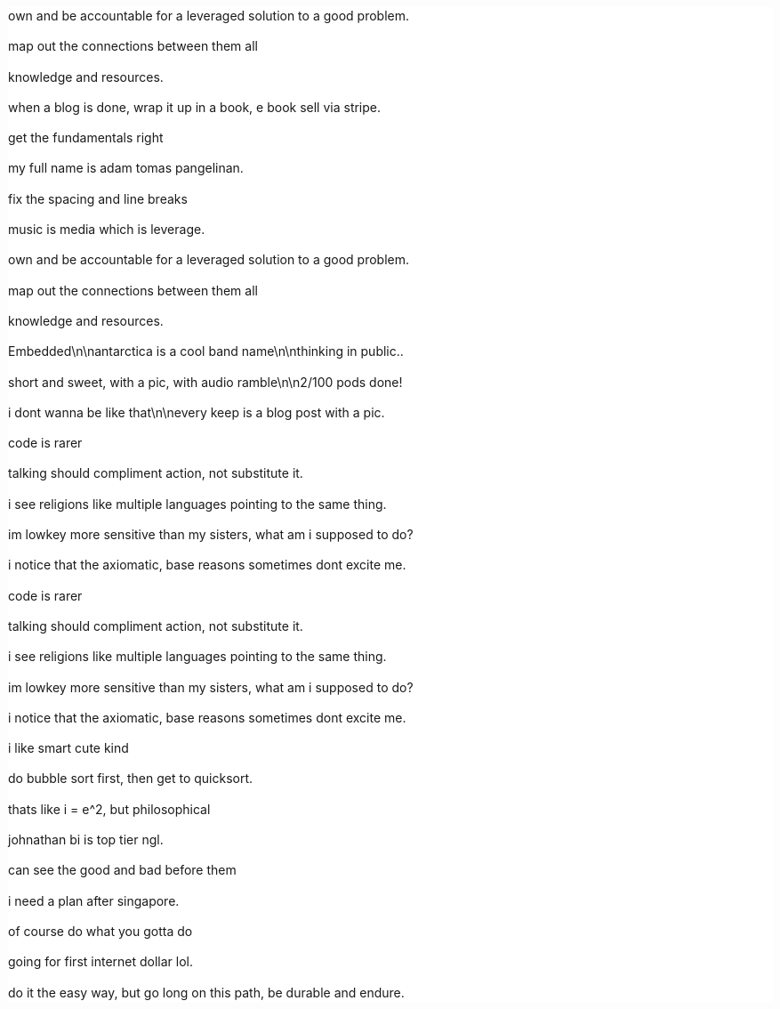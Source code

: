 own and be accountable for a leveraged solution to a good problem.

map out the connections between them all

knowledge and resources.

when a blog is done, wrap it up in a book, e book sell via stripe.

get the fundamentals right

my full name is adam tomas pangelinan.

fix the spacing and line breaks

music is media which is leverage.

own and be accountable for a leveraged solution to a good problem.

map out the connections between them all

knowledge and resources.

Embedded\n\nantarctica is a cool band name\n\nthinking in public..

short and sweet, with a pic, with audio ramble\n\n2/100 pods done!

i dont wanna be like that\n\nevery keep is a blog post with a pic.

code is rarer

talking should compliment action, not substitute it.

i see religions like multiple languages pointing to the same thing.

im lowkey more sensitive than my sisters, what am i supposed to do?

i notice that the axiomatic, base reasons sometimes dont excite me.

code is rarer

talking should compliment action, not substitute it.

i see religions like multiple languages pointing to the same thing.

im lowkey more sensitive than my sisters, what am i supposed to do?

i notice that the axiomatic, base reasons sometimes dont excite me.

i like smart cute kind

do bubble sort first, then get to quicksort.

thats like i = e^2, but philosophical

johnathan bi is top tier ngl.

can see the good and bad before them

i need a plan after singapore.

of course do what you gotta do

going for first internet dollar lol.

do it the easy way, but go long on this path, be durable and endure.
